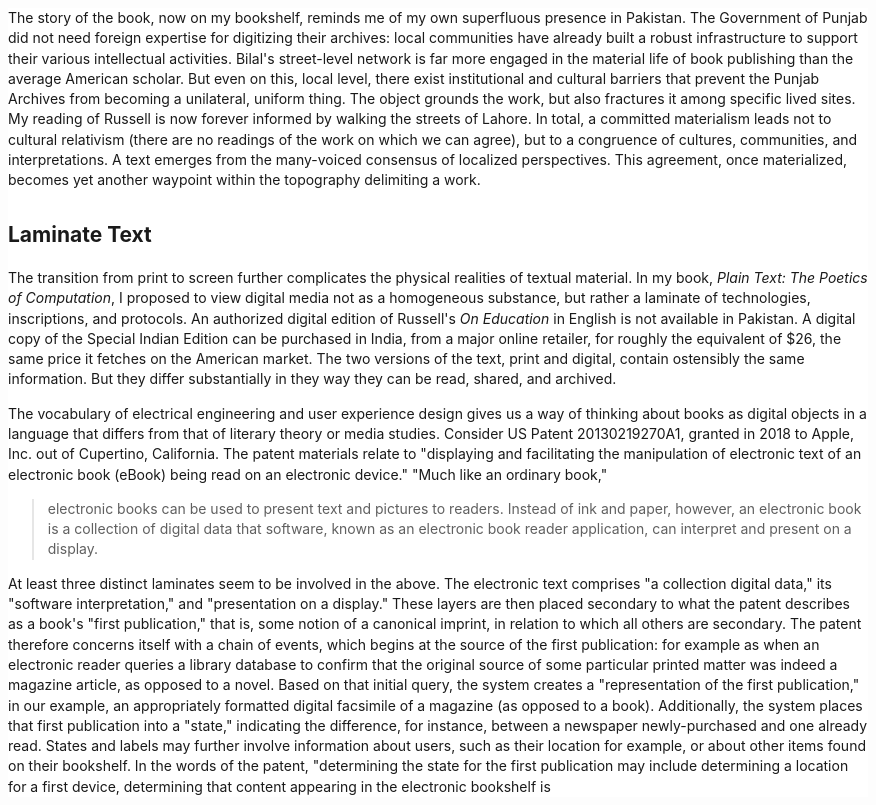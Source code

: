 The story of the book, now on my bookshelf, reminds me of my own
superfluous presence in Pakistan. The Government of Punjab did not need
foreign expertise for digitizing their archives: local communities have
already built a robust infrastructure to support their various
intellectual activities. Bilal's street-level network is far more
engaged in the material life of book publishing than the average
American scholar. But even on this, local level, there exist
institutional and cultural barriers that prevent the Punjab Archives
from becoming a unilateral, uniform thing. The object grounds the work,
but also fractures it among specific lived sites. My reading of Russell
is now forever informed by walking the streets of Lahore. In total, a
committed materialism leads not to cultural relativism (there are no
readings of the work on which we can agree), but to a congruence of
cultures, communities, and interpretations. A text emerges from the
many-voiced consensus of localized perspectives. This agreement, once
materialized, becomes yet another waypoint within the topography
delimiting a work.

Laminate Text
-------------

The transition from print to screen further complicates the physical
realities of textual material. In my book, *Plain Text: The Poetics of
Computation*, I proposed to view digital media not as a homogeneous
substance, but rather a laminate of technologies, inscriptions, and
protocols. An authorized digital edition of Russell's *On Education* in
English is not available in Pakistan. A digital copy of the Special
Indian Edition can be purchased in India, from a major online retailer,
for roughly the equivalent of \$26, the same price it fetches on the
American market. The two versions of the text, print and digital,
contain ostensibly the same information. But they differ substantially
in they way they can be read, shared, and archived.

The vocabulary of electrical engineering and user experience design
gives us a way of thinking about books as digital objects in a language
that differs from that of literary theory or media studies. Consider US
Patent 20130219270A1, granted in 2018 to Apple, Inc. out of Cupertino,
California. The patent materials relate to "displaying and facilitating
the manipulation of electronic text of an electronic book (eBook) being
read on an electronic device." "Much like an ordinary book,"

> electronic books can be used to present text and pictures to readers.
> Instead of ink and paper, however, an electronic book is a collection
> of digital data that software, known as an electronic book reader
> application, can interpret and present on a display.

At least three distinct laminates seem to be involved in the above. The
electronic text comprises "a collection digital data," its "software
interpretation," and "presentation on a display." These layers are then
placed secondary to what the patent describes as a book's "first
publication," that is, some notion of a canonical imprint, in relation
to which all others are secondary. The patent therefore concerns itself
with a chain of events, which begins at the source of the first
publication: for example as when an electronic reader queries a library
database to confirm that the original source of some particular printed
matter was indeed a magazine article, as opposed to a novel. Based on
that initial query, the system creates a "representation of the first
publication," in our example, an appropriately formatted digital
facsimile of a magazine (as opposed to a book). Additionally, the system
places that first publication into a "state," indicating the difference,
for instance, between a newspaper newly-purchased and one already read.
States and labels may further involve information about users, such as
their location for example, or about other items found on their
bookshelf. In the words of the patent, "determining the state for the
first publication may include determining a location for a first device,
determining that content appearing in the electronic bookshelf is